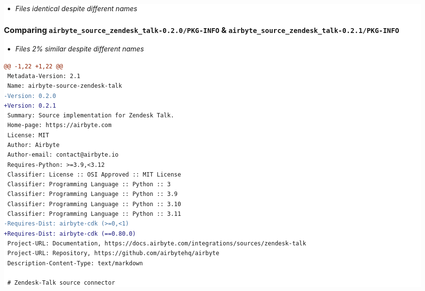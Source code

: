  * *Files identical despite different names*

### Comparing `airbyte_source_zendesk_talk-0.2.0/PKG-INFO` & `airbyte_source_zendesk_talk-0.2.1/PKG-INFO`

 * *Files 2% similar despite different names*

```diff
@@ -1,22 +1,22 @@
 Metadata-Version: 2.1
 Name: airbyte-source-zendesk-talk
-Version: 0.2.0
+Version: 0.2.1
 Summary: Source implementation for Zendesk Talk.
 Home-page: https://airbyte.com
 License: MIT
 Author: Airbyte
 Author-email: contact@airbyte.io
 Requires-Python: >=3.9,<3.12
 Classifier: License :: OSI Approved :: MIT License
 Classifier: Programming Language :: Python :: 3
 Classifier: Programming Language :: Python :: 3.9
 Classifier: Programming Language :: Python :: 3.10
 Classifier: Programming Language :: Python :: 3.11
-Requires-Dist: airbyte-cdk (>=0,<1)
+Requires-Dist: airbyte-cdk (==0.80.0)
 Project-URL: Documentation, https://docs.airbyte.com/integrations/sources/zendesk-talk
 Project-URL: Repository, https://github.com/airbytehq/airbyte
 Description-Content-Type: text/markdown
 
 # Zendesk-Talk source connector
```


